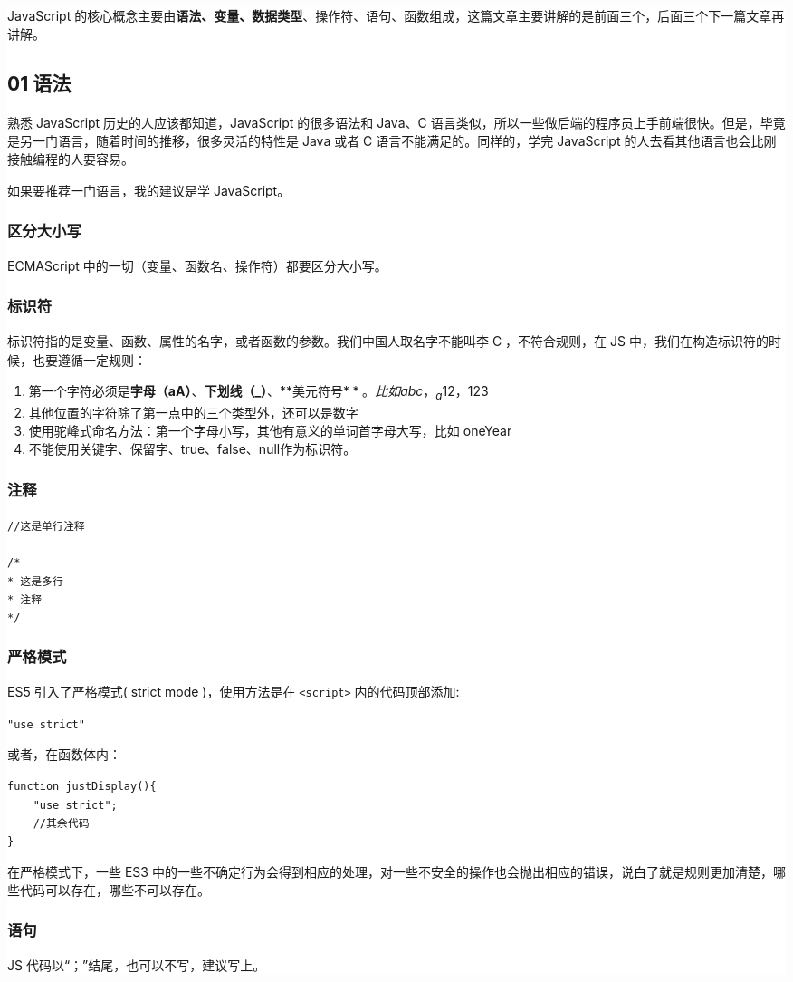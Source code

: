 JavaScript 的核心概念主要由**语法、变量、数据类型**、操作符、语句、函数组成，这篇文章主要讲解的是前面三个，后面三个下一篇文章再讲解。
## 01 语法

熟悉 JavaScript 历史的人应该都知道，JavaScript 的很多语法和 Java、C 语言类似，所以一些做后端的程序员上手前端很快。但是，毕竟是另一门语言，随着时间的推移，很多灵活的特性是 Java 或者 C 语言不能满足的。同样的，学完 JavaScript 的人去看其他语言也会比刚接触编程的人要容易。

如果要推荐一门语言，我的建议是学 JavaScript。

### 区分大小写

ECMAScript 中的一切（变量、函数名、操作符）都要区分大小写。

### 标识符

标识符指的是变量、函数、属性的名字，或者函数的参数。我们中国人取名字不能叫李 C ，不符合规则，在 JS 中，我们在构造标识符的时候，也要遵循一定规则：

1.  第一个字符必须是**字母（aA）**、**下划线（_）**、**美元符号$**。比如 abc，_a12，$123
2. 其他位置的字符除了第一点中的三个类型外，还可以是数字
3. 使用驼峰式命名方法：第一个字母小写，其他有意义的单词首字母大写，比如 oneYear
4. 不能使用关键字、保留字、true、false、null作为标识符。

### 注释
```
//这是单行注释

/*
* 这是多行
* 注释
*/

```

### 严格模式
ES5 引入了严格模式( strict mode )，使用方法是在 ```<script>``` 内的代码顶部添加:

```
"use strict"
```

或者，在函数体内：

```
function justDisplay(){
    "use strict";
    //其余代码
}

```

在严格模式下，一些 ES3 中的一些不确定行为会得到相应的处理，对一些不安全的操作也会抛出相应的错误，说白了就是规则更加清楚，哪些代码可以存在，哪些不可以存在。

### 语句

JS 代码以“；”结尾，也可以不写，建议写上。
